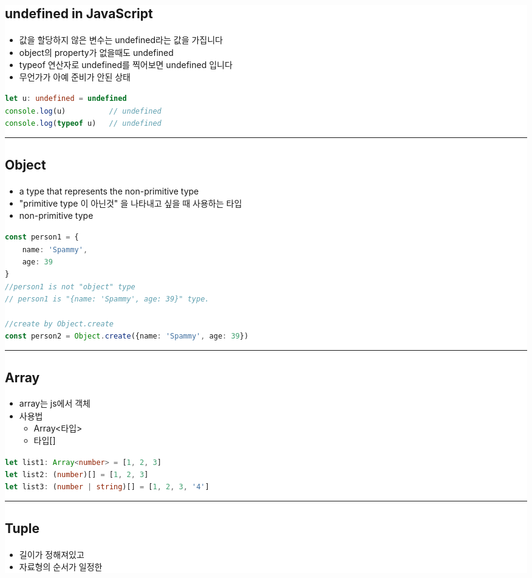 ## undefined in JavaScript
- 값을 할당하지 않은 변수는 undefined라는 값을 가집니다
- object의 property가 없을때도 undefined 
- typeof 연산자로 undefined를 찍어보면 undefined 입니다
- 무언가가 아예 준비가 안된 상태

```ts
let u: undefined = undefined
console.log(u)          // undefined
console.log(typeof u)   // undefined
```

---

## Object 


- a type that represents the non-primitive type
- "primitive type 이 아닌것" 을 나타내고 싶을 때 사용하는 타입
- non-primitive type


```ts
const person1 = {
    name: 'Spammy',
    age: 39
}
//person1 is not "object" type
// person1 is "{name: 'Spammy', age: 39}" type.

//create by Object.create
const person2 = Object.create({name: 'Spammy', age: 39})
```

---

## Array

- array는 js에서 객체
- 사용법 
    - Array<타입>
    - 타입[]
   
```ts
let list1: Array<number> = [1, 2, 3]
let list2: (number)[] = [1, 2, 3]
let list3: (number | string)[] = [1, 2, 3, '4']
```

---

## Tuple

- 길이가 정해져있고 
- 자료형의 순서가 일정한 
